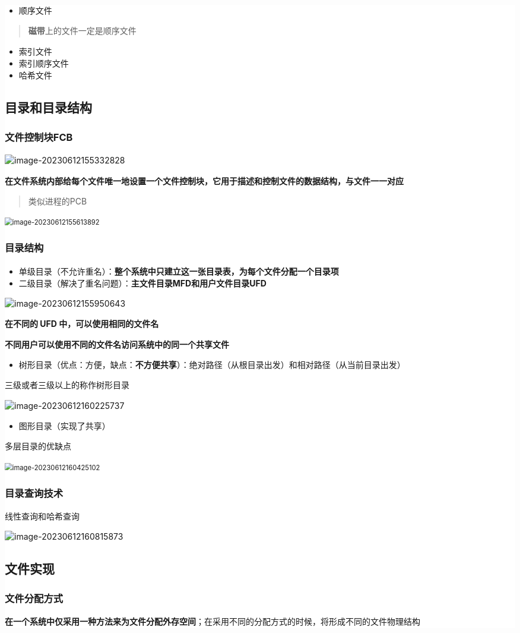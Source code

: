 - 顺序文件

> **磁带**上的文件一定是顺序文件

- 索引文件
- 索引顺序文件
- 哈希文件

## 目录和目录结构

### 文件控制块FCB

![image-20230612155332828](https://img-blog.csdnimg.cn/d6efe5787258495eb3a8622fb6a77144.png)

**在文件系统内部给每个文件唯一地设置一个文件控制块，它用于描述和控制文件的数据结构，与文件一一对应**

> 类似进程的PCB

<img src="https://img-blog.csdnimg.cn/daa1a5fc69fe4b698f6af688033ca49b.png" alt="image-20230612155613892" style="zoom:80%;" />

### 目录结构

- 单级目录（不允许重名）：**整个系统中只建立这一张目录表，为每个文件分配一个目录项**
- 二级目录（解决了重名问题）：**主文件目录MFD和用户文件目录UFD**

![image-20230612155950643](https://img-blog.csdnimg.cn/3911e558f9844ceaa45114ffac43c436.png)

**在不同的 UFD 中，可以使用相同的文件名**

**不同用户可以使用不同的文件名访问系统中的同一个共享文件**

- 树形目录（优点：方便，缺点：**不方便共享**）：绝对路径（从根目录出发）和相对路径（从当前目录出发）

三级或者三级以上的称作树形目录

![image-20230612160225737](https://img-blog.csdnimg.cn/ad6bcefaabbd40d58ad043e4626bc35a.png)

- 图形目录（实现了共享）

多层目录的优缺点

<img src="https://img-blog.csdnimg.cn/24926f5fde87481baa084bec87023b35.png" alt="image-20230612160425102" style="zoom: 80%;" />

### 目录查询技术

线性查询和哈希查询

![image-20230612160815873](https://img-blog.csdnimg.cn/b6ab19d6eb874306b3557951cda404fd.png)

## 文件实现

### 文件分配方式

**在一个系统中仅采用一种方法来为文件分配外存空间**；在采用不同的分配方式的时候，将形成不同的文件物理结构

